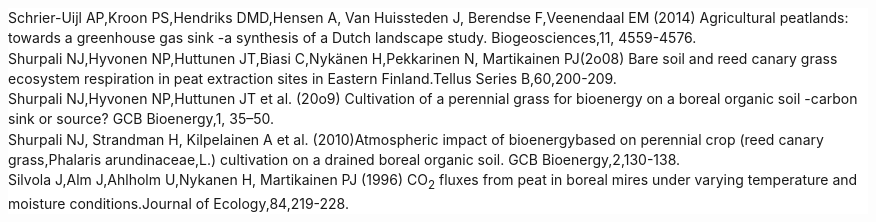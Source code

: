 Schrier-Uijl AP,Kroon PS,Hendriks DMD,Hensen A, Van Huissteden J, Berendse F,Veenendaal EM (2014) Agricultural peatlands: towards a greenhouse gas sink -a synthesis of a Dutch landscape study. Biogeosciences,11, 4559-4576.   
Shurpali NJ,Hyvonen NP,Huttunen JT,Biasi C,Nykänen H,Pekkarinen N, Martikainen PJ(2o08) Bare soil and reed canary grass ecosystem respiration in peat extraction sites in Eastern Finland.Tellus Series B,60,200-209.   
Shurpali NJ,Hyvonen NP,Huttunen JT et al. (20o9) Cultivation of a perennial grass for bioenergy on a boreal organic soil -carbon sink or source? GCB Bioenergy,1, 35–50.   
Shurpali NJ, Strandman H, Kilpelainen A et al. (2010)Atmospheric impact of bioenergybased on perennial crop (reed canary grass,Phalaris arundinaceae,L.) cultivation on a drained boreal organic soil. GCB Bioenergy,2,130-138.   
Silvola J,Alm J,Ahlholm U,Nykanen H, Martikainen PJ (1996) $\mathrm { C O } _ { 2 }$ fluxes from peat in boreal mires under varying temperature and moisture conditions.Journal of Ecology,84,219-228.   
